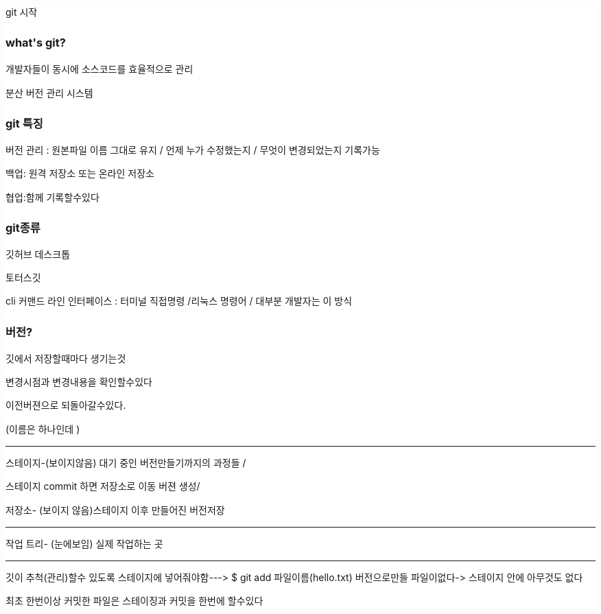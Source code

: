git 시작

### what's git?

개발자들이 동시에 소스코드를 효율적으로 관리

분산 버전 관리 시스템



### git 특징

버전 관리 : 원본파일 이름 그대로 유지 / 언제 누가 수정했는지 / 무엇이 변경되었는지 기록가능

백업: 원격 저장소 또는 온라인 저장소

협업:함께 기록할수있다



###  git종류

깃허브 데스크톱

토터스깃

cli 커맨드 라인 인터페이스 : 터미널 직접명령 /리눅스 명령어 / 대부분 개발자는 이 방식



### 버전?

깃에서 저장할때마다 생기는것

변경시점과 변경내용을 확인할수있다

이전버젼으로 되돌아갈수있다.

(이름은 하나인데 ) 

-----------------------------



스테이지-(보이지않음)  대기 중인 버전만들기까지의 과정들 / 

스테이지 commit 하면 저장소로 이동 버젼 생성/



저장소- (보이지 않음)스테이지 이후 만들어진 버전저장

------------------------------------------------------------------------

작업 트리- (눈에보임) 실제 작업하는 곳

--------------------------------



깃이 추척(관리)할수 있도록 스테이지에 넣어줘야함---> $ git add 파일이름(hello.txt)
버전으로만들 파일이없다-> 스테이지 안에 아무것도 없다

최초 한번이상 커밋한 파일은 스테이징과 커밋을 한번에 할수있다
